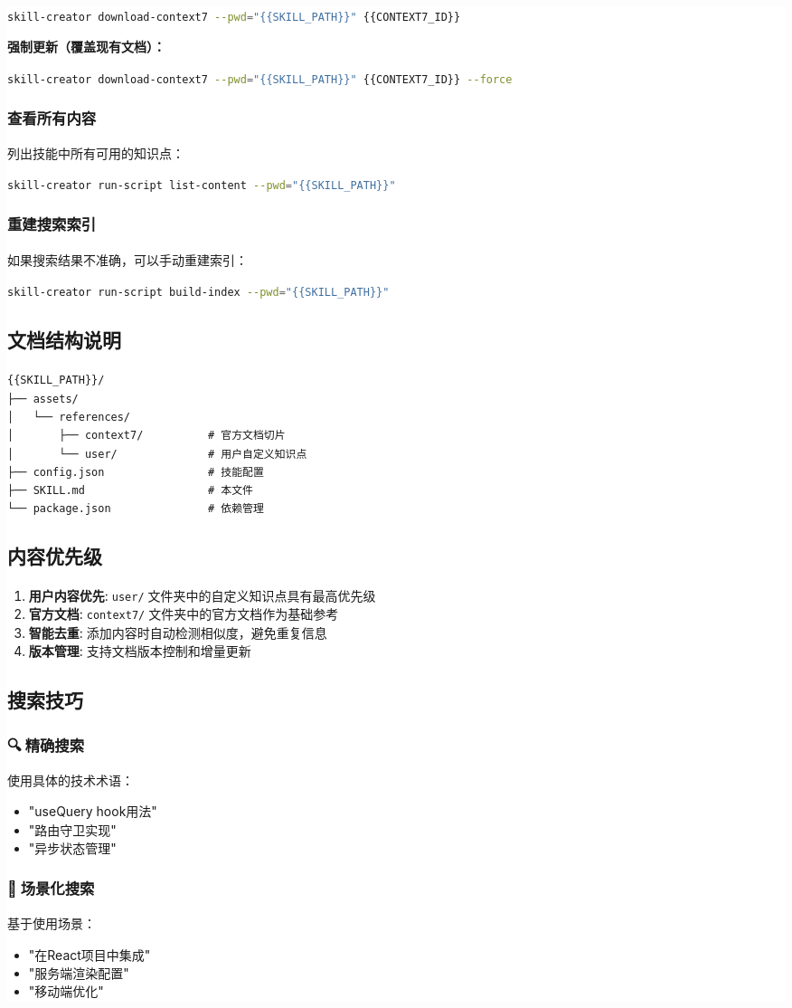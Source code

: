 ```bash
skill-creator download-context7 --pwd="{{SKILL_PATH}}" {{CONTEXT7_ID}}
```

**强制更新（覆盖现有文档）：**
```bash
skill-creator download-context7 --pwd="{{SKILL_PATH}}" {{CONTEXT7_ID}} --force
```

### 查看所有内容
列出技能中所有可用的知识点：

```bash
skill-creator run-script list-content --pwd="{{SKILL_PATH}}"
```

### 重建搜索索引
如果搜索结果不准确，可以手动重建索引：

```bash
skill-creator run-script build-index --pwd="{{SKILL_PATH}}"
```

## 文档结构说明

```
{{SKILL_PATH}}/
├── assets/
│   └── references/
│       ├── context7/          # 官方文档切片
│       └── user/              # 用户自定义知识点
├── config.json                # 技能配置
├── SKILL.md                   # 本文件
└── package.json               # 依赖管理
```

## 内容优先级

1. **用户内容优先**: `user/` 文件夹中的自定义知识点具有最高优先级
2. **官方文档**: `context7/` 文件夹中的官方文档作为基础参考
3. **智能去重**: 添加内容时自动检测相似度，避免重复信息
4. **版本管理**: 支持文档版本控制和增量更新

## 搜索技巧

### 🔍 **精确搜索**
使用具体的技术术语：
- "useQuery hook用法"
- "路由守卫实现"
- "异步状态管理"

### 🎯 **场景化搜索**  
基于使用场景：
- "在React项目中集成"
- "服务端渲染配置"
- "移动端优化"
